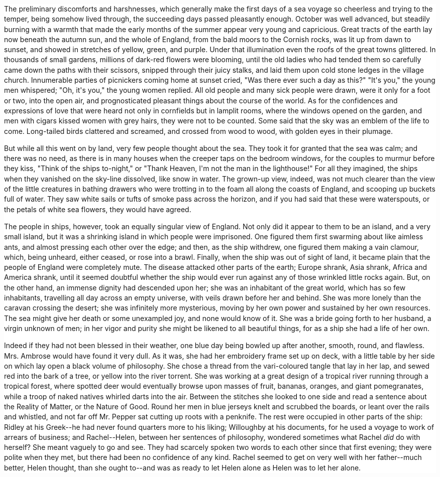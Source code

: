 The preliminary discomforts and harshnesses, which generally make the first days of a sea voyage so cheerless and trying to the temper, being somehow lived through, the succeeding days passed pleasantly enough. October was well advanced, but steadily burning with a warmth that made the early months of the summer appear very young and capricious. Great tracts of the earth lay now beneath the autumn sun, and the whole of England, from the bald moors to the Cornish rocks, was lit up from dawn to sunset, and showed in stretches of yellow, green, and purple. Under that illumination even the roofs of the great towns glittered. In thousands of small gardens, millions of dark-red flowers were blooming, until the old ladies who had tended them so carefully came down the paths with their scissors, snipped through their juicy stalks, and laid them upon cold stone ledges in the village church. Innumerable parties of picnickers coming home at sunset cried, "Was there ever such a day as this?" "It's you," the young men whispered; "Oh, it's you," the young women replied. All old people and many sick people were drawn, were it only for a foot or two, into the open air, and prognosticated pleasant things about the course of the world. As for the confidences and expressions of love that were heard not only in cornfields but in lamplit rooms, where the windows opened on the garden, and men with cigars kissed women with grey hairs, they were not to be counted. Some said that the sky was an emblem of the life to come. Long-tailed birds clattered and screamed, and crossed from wood to wood, with golden eyes in their plumage.

But while all this went on by land, very few people thought about the sea. They took it for granted that the sea was calm; and there was no need, as there is in many houses when the creeper taps on the bedroom windows, for the couples to murmur before they kiss, "Think of the ships to-night," or "Thank Heaven, I'm not the man in the lighthouse!" For all they imagined, the ships when they vanished on the sky-line dissolved, like snow in water. The grown-up view, indeed, was not much clearer than the view of the little creatures in bathing drawers who were trotting in to the foam all along the coasts of England, and scooping up buckets full of water. They saw white sails or tufts of smoke pass across the horizon, and if you had said that these were waterspouts, or the petals of white sea flowers, they would have agreed.

The people in ships, however, took an equally singular view of England. Not only did it appear to them to be an island, and a very small island, but it was a shrinking island in which people were imprisoned. One figured them first swarming about like aimless ants, and almost pressing each other over the edge; and then, as the ship withdrew, one figured them making a vain clamour, which, being unheard, either ceased, or rose into a brawl. Finally, when the ship was out of sight of land, it became plain that the people of England were completely mute. The disease attacked other parts of the earth; Europe shrank, Asia shrank, Africa and America shrank, until it seemed doubtful whether the ship would ever run against any of those wrinkled little rocks again. But, on the other hand, an immense dignity had descended upon her; she was an inhabitant of the great world, which has so few inhabitants, travelling all day across an empty universe, with veils drawn before her and behind. She was more lonely than the caravan crossing the desert; she was infinitely more mysterious, moving by her own power and sustained by her own resources. The sea might give her death or some unexampled joy, and none would know of it. She was a bride going forth to her husband, a virgin unknown of men; in her vigor and purity she might be likened to all beautiful things, for as a ship she had a life of her own.

Indeed if they had not been blessed in their weather, one blue day being bowled up after another, smooth, round, and flawless. Mrs. Ambrose would have found it very dull. As it was, she had her embroidery frame set up on deck, with a little table by her side on which lay open a black volume of philosophy. She chose a thread from the vari-coloured tangle that lay in her lap, and sewed red into the bark of a tree, or yellow into the river torrent. She was working at a great design of a tropical river running through a tropical forest, where spotted deer would eventually browse upon masses of fruit, bananas, oranges, and giant pomegranates, while a troop of naked natives whirled darts into the air. Between the stitches she looked to one side and read a sentence about the Reality of Matter, or the Nature of Good. Round her men in blue jerseys knelt and scrubbed the boards, or leant over the rails and whistled, and not far off Mr. Pepper sat cutting up roots with a penknife. The rest were occupied in other parts of the ship: Ridley at his Greek--he had never found quarters more to his liking; Willoughby at his documents, for he used a voyage to work of arrears of business; and Rachel--Helen, between her sentences of philosophy, wondered sometimes what Rachel _did_ do with herself? She meant vaguely to go and see. They had scarcely spoken two words to each other since that first evening; they were polite when they met, but there had been no confidence of any kind. Rachel seemed to get on very well with her father--much better, Helen thought, than she ought to--and was as ready to let Helen alone as Helen was to let her alone.
